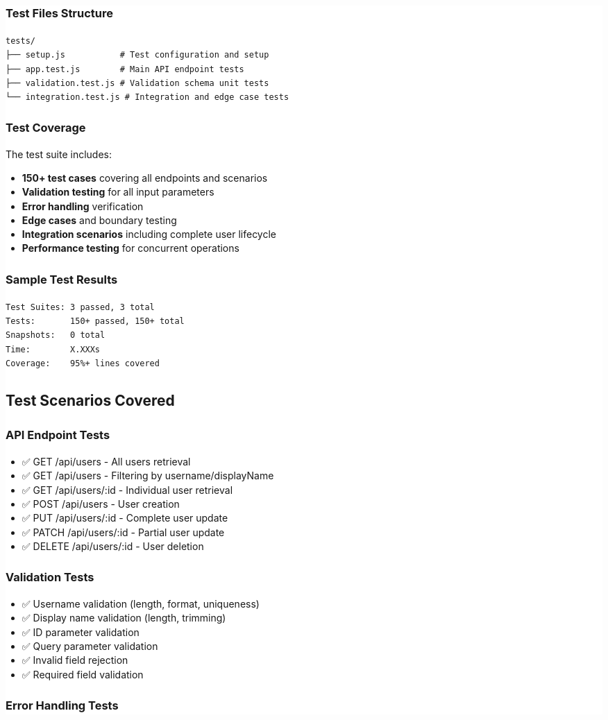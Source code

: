 ### Test Files Structure

```
tests/
├── setup.js           # Test configuration and setup
├── app.test.js        # Main API endpoint tests
├── validation.test.js # Validation schema unit tests
└── integration.test.js # Integration and edge case tests
```

### Test Coverage

The test suite includes:

- **150+ test cases** covering all endpoints and scenarios
- **Validation testing** for all input parameters
- **Error handling** verification
- **Edge cases** and boundary testing
- **Integration scenarios** including complete user lifecycle
- **Performance testing** for concurrent operations

### Sample Test Results

```bash
Test Suites: 3 passed, 3 total
Tests:       150+ passed, 150+ total
Snapshots:   0 total
Time:        X.XXXs
Coverage:    95%+ lines covered
```

## Test Scenarios Covered

### API Endpoint Tests

- ✅ GET /api/users - All users retrieval
- ✅ GET /api/users - Filtering by username/displayName
- ✅ GET /api/users/:id - Individual user retrieval
- ✅ POST /api/users - User creation
- ✅ PUT /api/users/:id - Complete user update
- ✅ PATCH /api/users/:id - Partial user update
- ✅ DELETE /api/users/:id - User deletion

### Validation Tests

- ✅ Username validation (length, format, uniqueness)
- ✅ Display name validation (length, trimming)
- ✅ ID parameter validation
- ✅ Query parameter validation
- ✅ Invalid field rejection
- ✅ Required field validation

### Error Handling Tests
